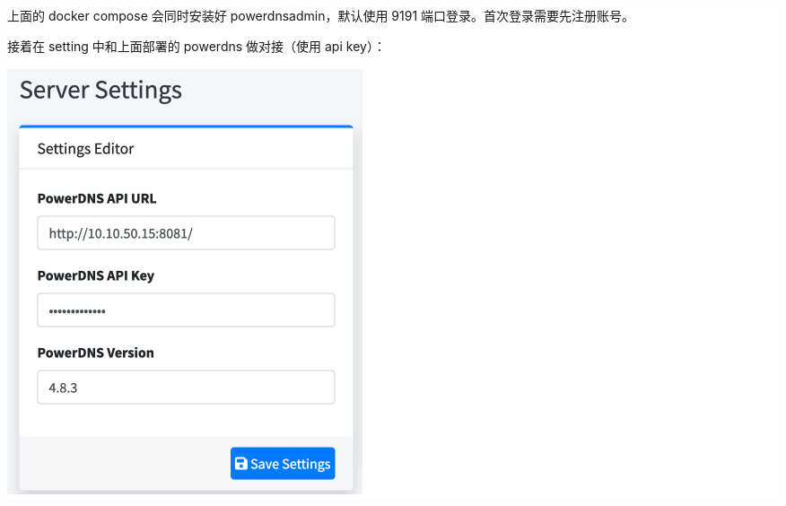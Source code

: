 上面的 docker compose 会同时安装好 powerdnsadmin，默认使用 9191 端口登录。首次登录需要先注册账号。



接着在 setting 中和上面部署的 powerdns 做对接（使用 api key）：

<img src="../../../pics/image-20231107192256739.png" alt="image-20231107192256739" style="zoom:50%;" />
